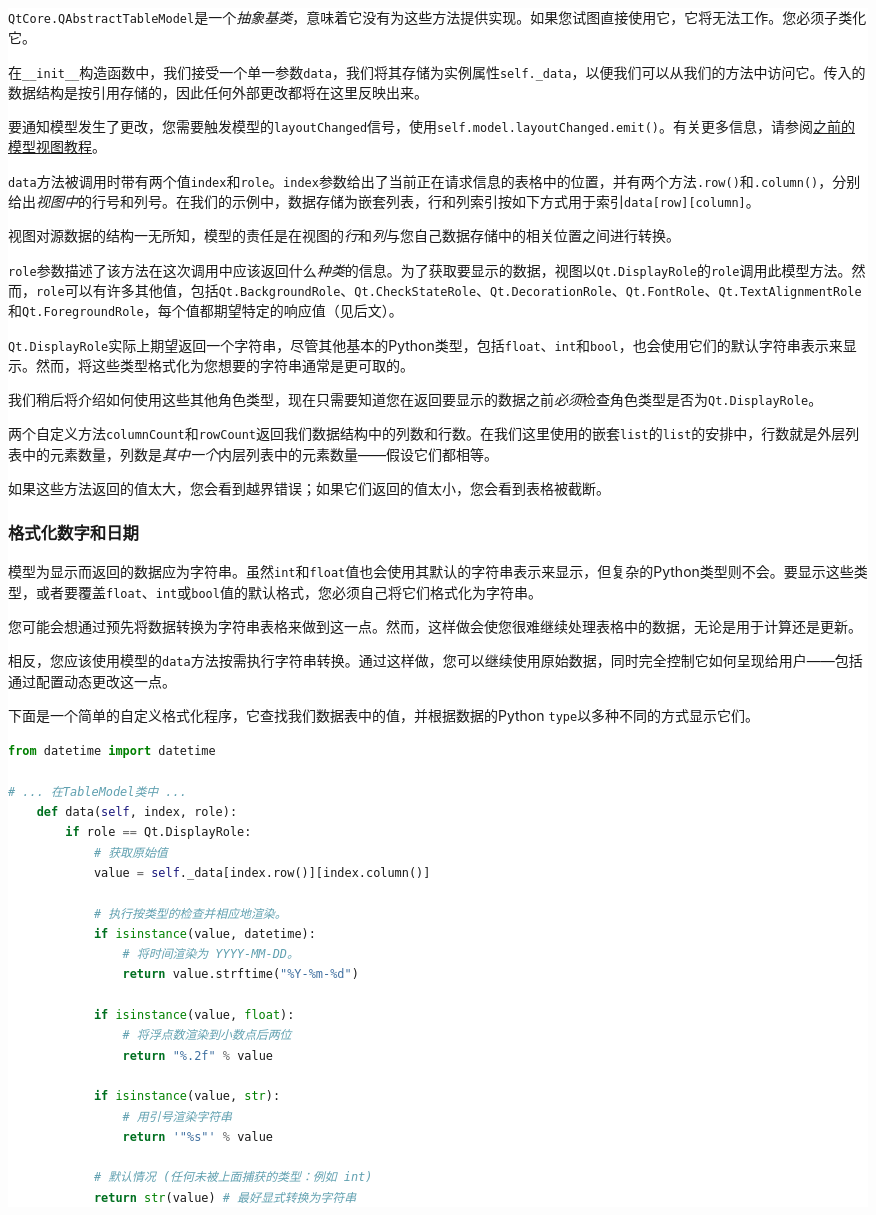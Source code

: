 `QtCore.QAbstractTableModel`是一个*抽象基类*，意味着它没有为这些方法提供实现。如果您试图直接使用它，它将无法工作。您必须子类化它。

在`__init__`构造函数中，我们接受一个单一参数`data`，我们将其存储为实例属性`self._data`，以便我们可以从我们的方法中访问它。传入的数据结构是按引用存储的，因此任何外部更改都将在这里反映出来。

要通知模型发生了更改，您需要触发模型的`layoutChanged`信号，使用`self.model.layoutChanged.emit()`。有关更多信息，请参阅[之前的模型视图教程](https://www.pythonguis.com/tutorials/modelview-architecture/)。

`data`方法被调用时带有两个值`index`和`role`。`index`参数给出了当前正在请求信息的表格中的位置，并有两个方法`.row()`和`.column()`，分别给出*视图中*的行号和列号。在我们的示例中，数据存储为嵌套列表，行和列索引按如下方式用于索引`data[row][column]`。

视图对源数据的结构一无所知，模型的责任是在视图的*行*和*列*与您自己数据存储中的相关位置之间进行转换。

`role`参数描述了该方法在这次调用中应该返回什么*种类*的信息。为了获取要显示的数据，视图以`Qt.DisplayRole`的`role`调用此模型方法。然而，`role`可以有许多其他值，包括`Qt.BackgroundRole`、`Qt.CheckStateRole`、`Qt.DecorationRole`、`Qt.FontRole`、`Qt.TextAlignmentRole`和`Qt.ForegroundRole`，每个值都期望特定的响应值（见后文）。

`Qt.DisplayRole`实际上期望返回一个字符串，尽管其他基本的Python类型，包括`float`、`int`和`bool`，也会使用它们的默认字符串表示来显示。然而，将这些类型格式化为您想要的字符串通常是更可取的。

我们稍后将介绍如何使用这些其他角色类型，现在只需要知道您在返回要显示的数据之前*必须*检查角色类型是否为`Qt.DisplayRole`。

两个自定义方法`columnCount`和`rowCount`返回我们数据结构中的列数和行数。在我们这里使用的嵌套`list`的`list`的安排中，行数就是外层列表中的元素数量，列数是*其中一个*内层列表中的元素数量——假设它们都相等。

如果这些方法返回的值太大，您会看到越界错误；如果它们返回的值太小，您会看到表格被截断。

### 格式化数字和日期

模型为显示而返回的数据应为字符串。虽然`int`和`float`值也会使用其默认的字符串表示来显示，但复杂的Python类型则不会。要显示这些类型，或者要覆盖`float`、`int`或`bool`值的默认格式，您必须自己将它们格式化为字符串。

您可能会想通过预先将数据转换为字符串表格来做到这一点。然而，这样做会使您很难继续处理表格中的数据，无论是用于计算还是更新。

相反，您应该使用模型的`data`方法按需执行字符串转换。通过这样做，您可以继续使用原始数据，同时完全控制它如何呈现给用户——包括通过配置动态更改这一点。

下面是一个简单的自定义格式化程序，它查找我们数据表中的值，并根据数据的Python `type`以多种不同的方式显示它们。

```python
from datetime import datetime

# ... 在TableModel类中 ...
    def data(self, index, role):
        if role == Qt.DisplayRole:
            # 获取原始值
            value = self._data[index.row()][index.column()]

            # 执行按类型的检查并相应地渲染。
            if isinstance(value, datetime):
                # 将时间渲染为 YYYY-MM-DD。
                return value.strftime("%Y-%m-%d")

            if isinstance(value, float):
                # 将浮点数渲染到小数点后两位
                return "%.2f" % value

            if isinstance(value, str):
                # 用引号渲染字符串
                return '"%s"' % value

            # 默认情况 (任何未被上面捕获的类型：例如 int)
            return str(value) # 最好显式转换为字符串
```
